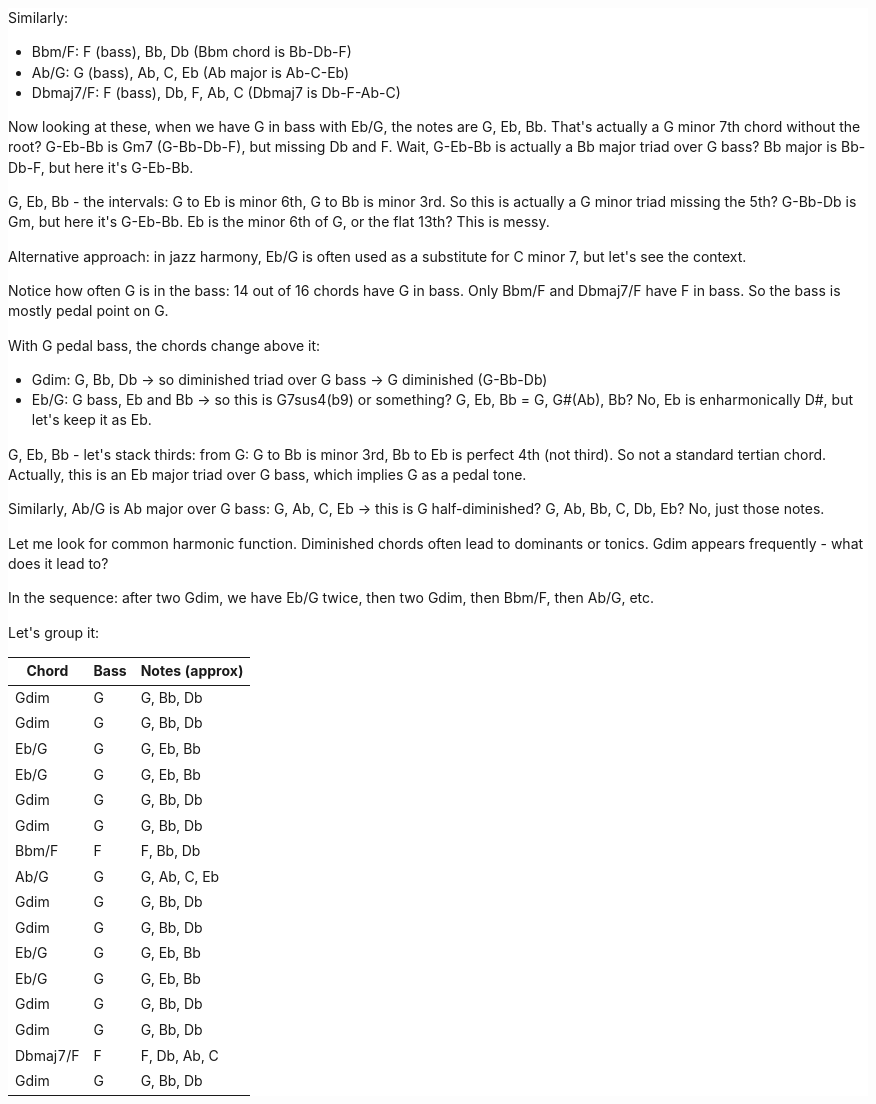 Similarly:
- Bbm/F: F (bass), Bb, Db (Bbm chord is Bb-Db-F)
- Ab/G: G (bass), Ab, C, Eb (Ab major is Ab-C-Eb)
- Dbmaj7/F: F (bass), Db, F, Ab, C (Dbmaj7 is Db-F-Ab-C)

Now looking at these, when we have G in bass with Eb/G, the notes are G, Eb, Bb. That's actually a G minor 7th chord without the root? G-Eb-Bb is Gm7 (G-Bb-Db-F), but missing Db and F. Wait, G-Eb-Bb is actually a Bb major triad over G bass? Bb major is Bb-Db-F, but here it's G-Eb-Bb.

G, Eb, Bb - the intervals: G to Eb is minor 6th, G to Bb is minor 3rd. So this is actually a G minor triad missing the 5th? G-Bb-Db is Gm, but here it's G-Eb-Bb. Eb is the minor 6th of G, or the flat 13th? This is messy.

Alternative approach: in jazz harmony, Eb/G is often used as a substitute for C minor 7, but let's see the context.

Notice how often G is in the bass: 14 out of 16 chords have G in bass. Only Bbm/F and Dbmaj7/F have F in bass. So the bass is mostly pedal point on G.

With G pedal bass, the chords change above it:
- Gdim: G, Bb, Db → so diminished triad over G bass → G diminished (G-Bb-Db)
- Eb/G: G bass, Eb and Bb → so this is G7sus4(b9) or something? G, Eb, Bb = G, G#(Ab), Bb? No, Eb is enharmonically D#, but let's keep it as Eb.

G, Eb, Bb - let's stack thirds: from G: G to Bb is minor 3rd, Bb to Eb is perfect 4th (not third). So not a standard tertian chord. Actually, this is an Eb major triad over G bass, which implies G as a pedal tone.

Similarly, Ab/G is Ab major over G bass: G, Ab, C, Eb → this is G half-diminished? G, Ab, Bb, C, Db, Eb? No, just those notes.

Let me look for common harmonic function. Diminished chords often lead to dominants or tonics. Gdim appears frequently - what does it lead to?

In the sequence: after two Gdim, we have Eb/G twice, then two Gdim, then Bbm/F, then Ab/G, etc.

Let's group it:

| Chord | Bass | Notes (approx) |
|-------|------|----------------|
| Gdim  | G    | G, Bb, Db      |
| Gdim  | G    | G, Bb, Db      |
| Eb/G  | G    | G, Eb, Bb      |
| Eb/G  | G    | G, Eb, Bb      |
| Gdim  | G    | G, Bb, Db      |
| Gdim  | G    | G, Bb, Db      |
| Bbm/F | F    | F, Bb, Db      |
| Ab/G  | G    | G, Ab, C, Eb   |
| Gdim  | G    | G, Bb, Db      |
| Gdim  | G    | G, Bb, Db      |
| Eb/G  | G    | G, Eb, Bb      |
| Eb/G  | G    | G, Eb, Bb      |
| Gdim  | G    | G, Bb, Db      |
| Gdim  | G    | G, Bb, Db      |
| Dbmaj7/F | F | F, Db, Ab, C   |
| Gdim  | G    | G, Bb, Db      |
